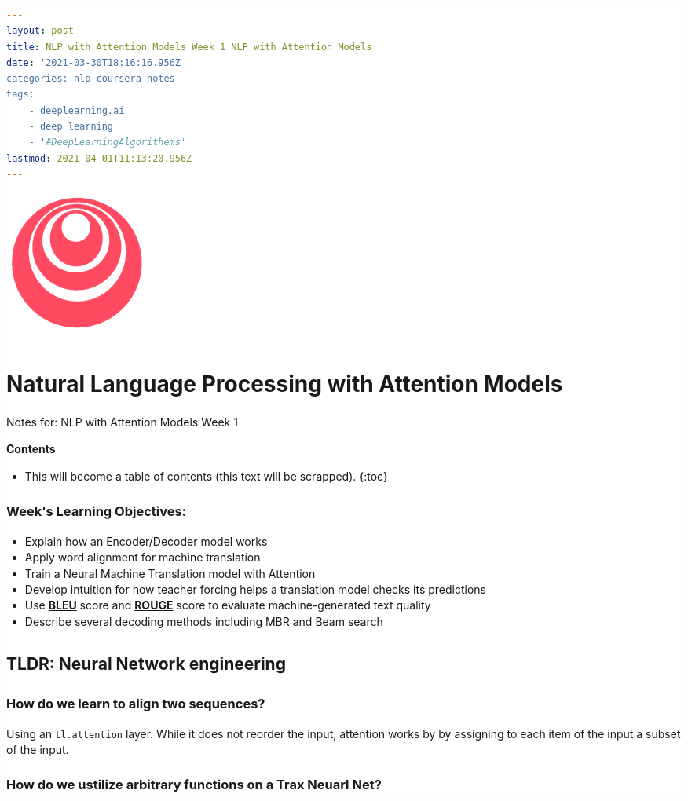 ```yaml
---
layout: post
title: NLP with Attention Models Week 1 NLP with Attention Models
date: '2021-03-30T18:16:16.956Z
categories: nlp coursera notes
tags:
    - deeplearning.ai
    - deep learning
    - '#DeepLearningAlgorithems'
lastmod: 2021-04-01T11:13:20.956Z
---
```


![deeplearning.ai](/assets/logos/logo_deeplearning.ai.png#logo)


# Natural Language Processing with Attention Models
Notes for: NLP with Attention Models Week 1



**Contents**
* This will become a table of contents (this text will be scrapped).
{:toc}

### Week's Learning Objectives:

- Explain how an Encoder/Decoder model works
- Apply word alignment for machine translation
- Train a Neural Machine Translation model with Attention
- Develop intuition for how teacher forcing helps a translation model checks its predictions
- Use **[BLEU](https://en.wikipedia.org/wiki/BLEU)** score and **[ROUGE](https://en.wikipedia.org/wiki/ROUGE_(metric))** score to evaluate machine-generated text quality
- Describe several decoding methods including [MBR]() and [Beam search]()

## TLDR: Neural Network engineering

### How do we learn to **align** two sequences?

Using an `tl.attention` layer. While it does not reorder the input,  attention works by by assigning to each item of the input a subset of the input.
### How do we ustilize arbitrary functions on a Trax Neuarl Net?
    